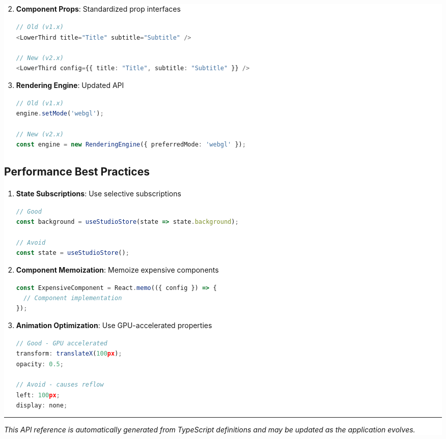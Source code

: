 2. **Component Props**: Standardized prop interfaces
   ```typescript
   // Old (v1.x)
   <LowerThird title="Title" subtitle="Subtitle" />
   
   // New (v2.x)
   <LowerThird config={{ title: "Title", subtitle: "Subtitle" }} />
   ```

3. **Rendering Engine**: Updated API
   ```typescript
   // Old (v1.x)
   engine.setMode('webgl');
   
   // New (v2.x)
   const engine = new RenderingEngine({ preferredMode: 'webgl' });
   ```

## Performance Best Practices

1. **State Subscriptions**: Use selective subscriptions
   ```typescript
   // Good
   const background = useStudioStore(state => state.background);
   
   // Avoid
   const state = useStudioStore();
   ```

2. **Component Memoization**: Memoize expensive components
   ```typescript
   const ExpensiveComponent = React.memo(({ config }) => {
     // Component implementation
   });
   ```

3. **Animation Optimization**: Use GPU-accelerated properties
   ```typescript
   // Good - GPU accelerated
   transform: translateX(100px);
   opacity: 0.5;
   
   // Avoid - causes reflow
   left: 100px;
   display: none;
   ```

---

*This API reference is automatically generated from TypeScript definitions and may be updated as the application evolves.*